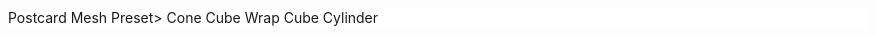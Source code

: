 <td width="40"></td>

<td width="40"></td>

<td class="shortcutcols" colspan="3" valign="top">Postcard</td>

</tr>

<tr>

<td width="40"></td>

<td width="40"></td>

<td colspan="3">Mesh Preset></td>

</tr>

<tr>

<td width="40"></td>

<td width="40"></td>

<td width="40"></td>

<td class="shortcutcols" colspan="2" valign="top">Cone</td>

</tr>

<tr>

<td width="40"></td>

<td width="40"></td>

<td width="40"></td>

<td class="shortcutcols" colspan="2" valign="top">Cube Wrap</td>

</tr>

<tr>

<td width="40"></td>

<td width="40"></td>

<td width="40"></td>

<td class="shortcutcols" colspan="2" valign="top">Cube</td>

</tr>

<tr>

<td width="40"></td>

<td width="40"></td>

<td width="40"></td>

<td class="shortcutcols" colspan="2" valign="top">Cylinder</td>

</tr>
